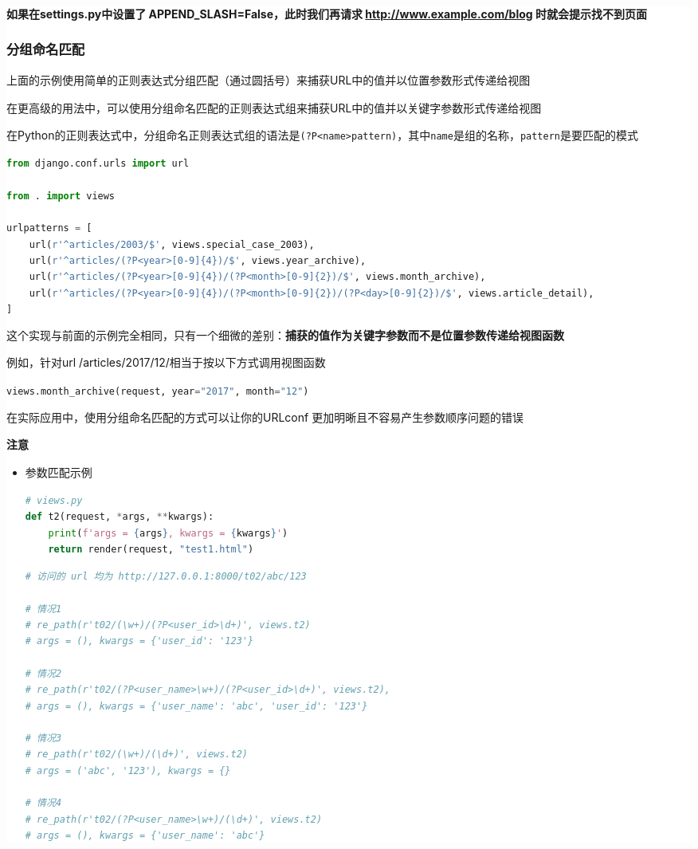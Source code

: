 **如果在settings.py中设置了 APPEND_SLASH=False，此时我们再请求 http://www.example.com/blog 时就会提示找不到页面**

### 分组命名匹配

上面的示例使用简单的正则表达式分组匹配（通过圆括号）来捕获URL中的值并以位置参数形式传递给视图

在更高级的用法中，可以使用分组命名匹配的正则表达式组来捕获URL中的值并以关键字参数形式传递给视图

在Python的正则表达式中，分组命名正则表达式组的语法是`(?P<name>pattern)`，其中`name`是组的名称，`pattern`是要匹配的模式

```python
from django.conf.urls import url

from . import views

urlpatterns = [
    url(r'^articles/2003/$', views.special_case_2003),
    url(r'^articles/(?P<year>[0-9]{4})/$', views.year_archive),
    url(r'^articles/(?P<year>[0-9]{4})/(?P<month>[0-9]{2})/$', views.month_archive),
    url(r'^articles/(?P<year>[0-9]{4})/(?P<month>[0-9]{2})/(?P<day>[0-9]{2})/$', views.article_detail),
]
```

这个实现与前面的示例完全相同，只有一个细微的差别：**捕获的值作为关键字参数而不是位置参数传递给视图函数**

例如，针对url /articles/2017/12/相当于按以下方式调用视图函数

```python
views.month_archive(request, year="2017", month="12")
```

在实际应用中，使用分组命名匹配的方式可以让你的URLconf 更加明晰且不容易产生参数顺序问题的错误

**注意**

- 参数匹配示例

  ```python
  # views.py
  def t2(request, *args, **kwargs):
      print(f'args = {args}, kwargs = {kwargs}')
      return render(request, "test1.html")
  ```

  ```python
  # 访问的 url 均为 http://127.0.0.1:8000/t02/abc/123
  
  # 情况1
  # re_path(r't02/(\w+)/(?P<user_id>\d+)', views.t2)
  # args = (), kwargs = {'user_id': '123'}
  
  # 情况2
  # re_path(r't02/(?P<user_name>\w+)/(?P<user_id>\d+)', views.t2),
  # args = (), kwargs = {'user_name': 'abc', 'user_id': '123'}
  
  # 情况3
  # re_path(r't02/(\w+)/(\d+)', views.t2)
  # args = ('abc', '123'), kwargs = {}
  
  # 情况4
  # re_path(r't02/(?P<user_name>\w+)/(\d+)', views.t2)
  # args = (), kwargs = {'user_name': 'abc'}
  ```

